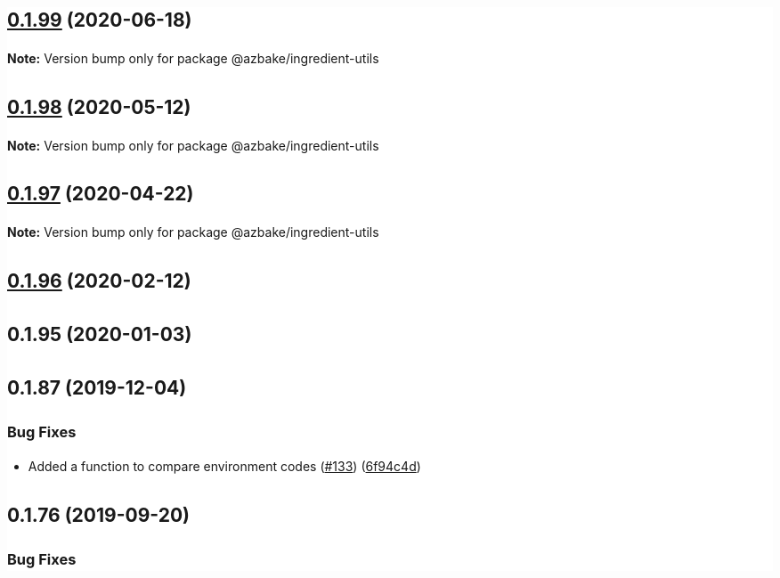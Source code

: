 


## [0.1.99](https://github.com/HomecareHomebase/azure-bake/compare/@azbake/ingredient-utils@0.1.98...@azbake/ingredient-utils@0.1.99) (2020-06-18)

**Note:** Version bump only for package @azbake/ingredient-utils





## [0.1.98](https://github.com/HomecareHomebase/azure-bake/compare/@azbake/ingredient-utils@0.1.97...@azbake/ingredient-utils@0.1.98) (2020-05-12)

**Note:** Version bump only for package @azbake/ingredient-utils





## [0.1.97](https://github.com/HomecareHomebase/azure-bake/compare/@azbake/ingredient-utils@0.1.96...@azbake/ingredient-utils@0.1.97) (2020-04-22)

**Note:** Version bump only for package @azbake/ingredient-utils





## [0.1.96](https://github.com/HomecareHomebase/azure-bake/compare/@azbake/ingredient-utils@0.0.15...@azbake/ingredient-utils@0.1.96) (2020-02-12)



## 0.1.95 (2020-01-03)



## 0.1.87 (2019-12-04)


### Bug Fixes

* Added a function to compare environment codes ([#133](https://github.com/HomecareHomebase/azure-bake/issues/133)) ([6f94c4d](https://github.com/HomecareHomebase/azure-bake/commit/6f94c4d))



## 0.1.76 (2019-09-20)


### Bug Fixes
